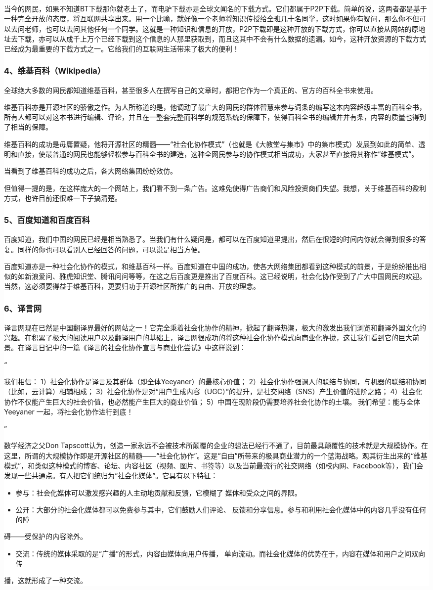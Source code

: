 当今的网民，如果不知道BT下载那你就老土了，而电驴下载亦是全球文闻名的下载方式。它们都属于P2P下载。简单的说，这两者都是基于一种完全开放的态度，将互联网共享出来。用一个比喻，就好像一个老师将知识传授给全班几十名同学，这时如果你有疑问，那么你不但可以去问老师，也可以去问其他任何一个同学。这就是一种知识和信息的开放，P2P下载即是这种开放的下载方式，你可以直接从网站的原地址去下载，亦可以从成千上万个已经下载到这个信息的人那里获取到，而且这其中不会有什么数据的遗漏。如今，这种开放资源的下载方式已经成为最重要的下载方式之一。它给我们的互联网生活带来了极大的便利！


### 4、维基百科（Wikipedia）

全球绝大多数的网民都知道维基百科，甚至很多人在撰写自己的文章时，都把它作为一个真正的、官方的百科全书来使用。

维基百科亦是开源社区的骄傲之作。为人所称道的是，他调动了最广大的网民的群体智慧来参与词条的编写这本内容超级丰富的百科全书，所有人都可以对这本书进行编辑、评论，并且在一整套完整而科学的规范系统的保障下，使得百科全书的编辑井井有条，内容的质量也得到了相当的保障。

维基百科的成功是毋庸置疑，他将开源社区的精髓——“社会化协作模式”（也就是《大教堂与集市》中的集市模式）发展到如此的简单、透明和直接，使最普通的网民也能够轻松参与百科全书的建造，这种全网民参与的协作模式相当成功，大家甚至直接将其称作“维基模式”。

当看到了维基百科的成功之后，各大网络集团纷纷效仿。

但值得一提的是，在这样庞大的一个网站上，我们看不到一条广告。这难免使得广告商们和风险投资商们失望。我想，关于维基百科的盈利方式，也许目前还很难一下子搞清楚。


### 5、百度知道和百度百科

百度知道，我们中国的网民已经是相当熟悉了。当我们有什么疑问是，都可以在百度知道里提出，然后在很短的时间内你就会得到很多的答复。同样的你也可以看别人已经回答的问题，可以说是相当方便。

百度知道亦是一种社会化协作的模式，和维基百科一样。百度知道在中国的成功，使各大网络集团都看到这种模式的前景，于是纷纷推出相似的如新浪爱问、雅虎知识堂、腾讯问问等等，在这之后百度更是推出了百度百科。这已经说明，社会化协作受到了广大中国网民的欢迎。当然，这必须要得益于维基百科，更要归功于开源社区所推广的自由、开放的理念。



### 6、译言网

译言网现在已然是中国翻译界最好的网站之一！它完全秉着社会化协作的精神，掀起了翻译热潮，极大的激发出我们浏览和翻译外国文化的兴趣。在积累了极大的阅读用户以及翻译用户的基础上，译言网很成功的将这种社会化协作模式向商业化靠拢，这让我们看到它的巨大前景。在译言日记中的一篇《译言的社会化协作宣言与商业化尝试》中这样说到：

“

我们相信： 1）社会化协作是译言及其群体（即全体Yeeyaner）的最核心价值； 2）社会化协作强调人的联结与协同，与机器的联结和协同（比如，云计算）相辅相成； 3）社会化协作是对“用户生成内容（UGC）”的提升，是社交网络（SNS）产生价值的进阶之路； 4）社会化协作不仅能产生巨大的社会价值，也必然能产生巨大的商业价值； 5）中国在现阶段仍需要培养社会化协作的土壤。 我们希望：能与全体 Yeeyaner 一起，将社会化协作进行到底！

”



数学经济之父Don Tapscott认为，创造一家永远不会被技术所颠覆的企业的想法已经行不通了，目前最具颠覆性的技术就是大规模协作。在这里，所谓的大规模协作即是开源社区的精髓——“社会化协作”。这是“自由”所带来的极具商业潜力的一个蓝海战略。观其衍生出来的“维基模式”，和类似这种模式的博客、论坛、内容社区（视频、图片、书签等）以及当前最流行的社交网络（如校内网、Facebook等），我们会发现一些共通点。有人把它们统归为“社会化媒体”。它具有以下特征：

- 参与：社会化媒体可以激发感兴趣的人主动地贡献和反馈，它模糊了
媒体和受众之间的界限。

- 公开：大部分的社会化媒体都可以免费参与其中，它们鼓励人们评论、
反馈和分享信息。参与和利用社会化媒体中的内容几乎没有任何的障

碍——受保护的内容除外。

- 交流：传统的媒体采取的是“广播”的形式，内容由媒体向用户传播，
单向流动。而社会化媒体的优势在于，内容在媒体和用户之间双向传

播，这就形成了一种交流。 
